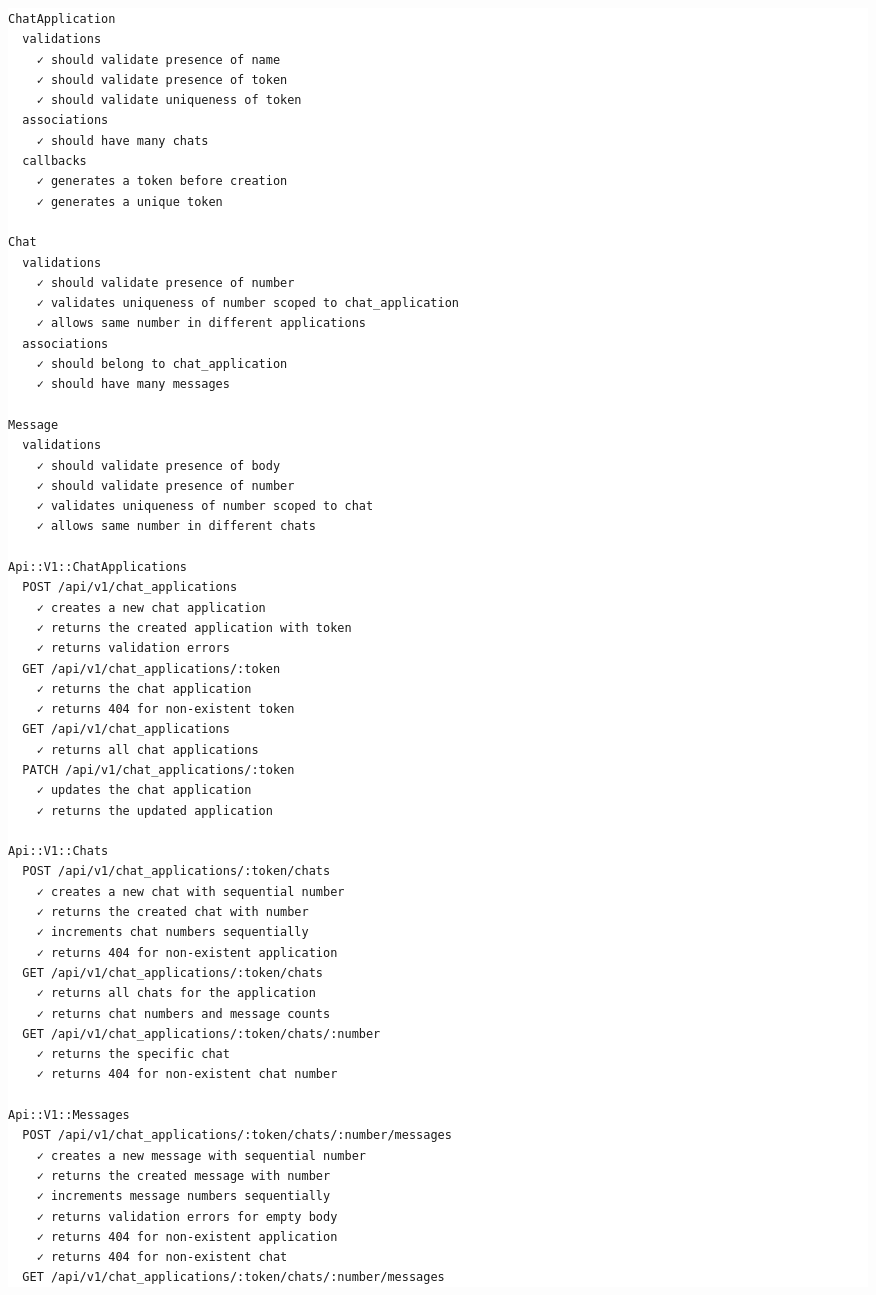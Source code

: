 ```
ChatApplication
  validations
    ✓ should validate presence of name
    ✓ should validate presence of token
    ✓ should validate uniqueness of token
  associations
    ✓ should have many chats
  callbacks
    ✓ generates a token before creation
    ✓ generates a unique token

Chat
  validations
    ✓ should validate presence of number
    ✓ validates uniqueness of number scoped to chat_application
    ✓ allows same number in different applications
  associations
    ✓ should belong to chat_application
    ✓ should have many messages

Message
  validations
    ✓ should validate presence of body
    ✓ should validate presence of number
    ✓ validates uniqueness of number scoped to chat
    ✓ allows same number in different chats

Api::V1::ChatApplications
  POST /api/v1/chat_applications
    ✓ creates a new chat application
    ✓ returns the created application with token
    ✓ returns validation errors
  GET /api/v1/chat_applications/:token
    ✓ returns the chat application
    ✓ returns 404 for non-existent token
  GET /api/v1/chat_applications
    ✓ returns all chat applications
  PATCH /api/v1/chat_applications/:token
    ✓ updates the chat application
    ✓ returns the updated application

Api::V1::Chats
  POST /api/v1/chat_applications/:token/chats
    ✓ creates a new chat with sequential number
    ✓ returns the created chat with number
    ✓ increments chat numbers sequentially
    ✓ returns 404 for non-existent application
  GET /api/v1/chat_applications/:token/chats
    ✓ returns all chats for the application
    ✓ returns chat numbers and message counts
  GET /api/v1/chat_applications/:token/chats/:number
    ✓ returns the specific chat
    ✓ returns 404 for non-existent chat number

Api::V1::Messages
  POST /api/v1/chat_applications/:token/chats/:number/messages
    ✓ creates a new message with sequential number
    ✓ returns the created message with number
    ✓ increments message numbers sequentially
    ✓ returns validation errors for empty body
    ✓ returns 404 for non-existent application
    ✓ returns 404 for non-existent chat
  GET /api/v1/chat_applications/:token/chats/:number/messages
```